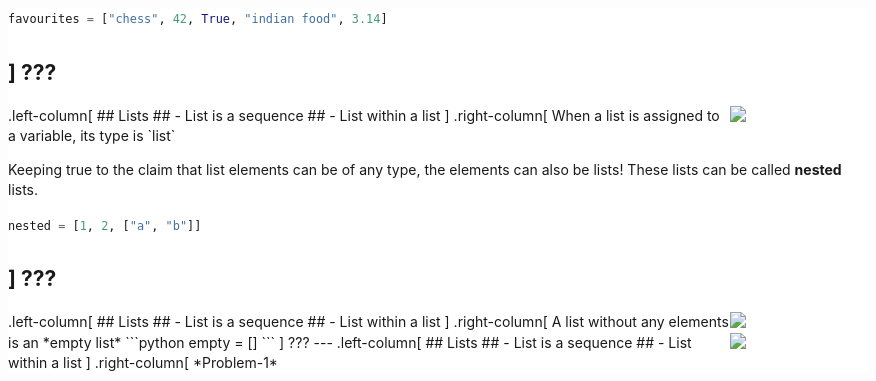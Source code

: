   ```python
  favourites = ["chess", 42, True, "indian food", 3.14]
  ```
]
???
---
<img src="../img/logo.jpg" width="16%" align="right">
.left-column[
  ## Lists
  ## - List is a sequence
  ## - List within a list
]
.right-column[
  When a list is assigned to a variable, its type is `list`

  Keeping true to the claim that list elements can be of any type, the elements can also be lists!
  These lists can be called **nested** lists.
  ```python
  nested = [1, 2, ["a", "b"]]
  ```
]
???
---
<img src="../img/logo.jpg" width="16%" align="right">
.left-column[
  ## Lists
  ## - List is a sequence
  ## - List within a list
]
.right-column[
  A list without any elements is an *empty list*
  ```python
  empty = []
  ```
]
???
---
<img src="../img/logo.jpg" width="16%" align="right">
.left-column[
  ## Lists
  ## - List is a sequence
  ## - List within a list
]
.right-column[
  *Problem-1*
